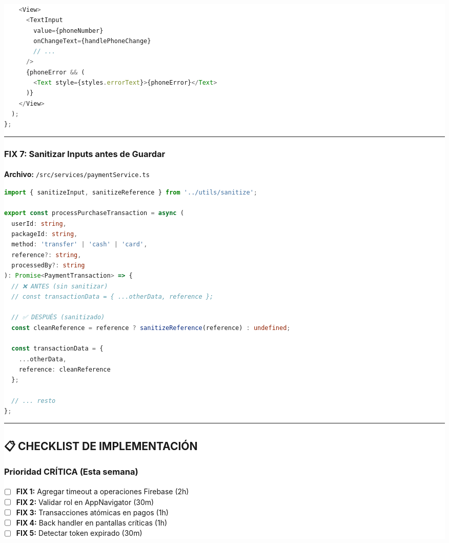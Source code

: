 ```typescript
    <View>
      <TextInput
        value={phoneNumber}
        onChangeText={handlePhoneChange}
        // ...
      />
      {phoneError && (
        <Text style={styles.errorText}>{phoneError}</Text>
      )}
    </View>
  );
};
```

---

### FIX 7: Sanitizar Inputs antes de Guardar

**Archivo:** `/src/services/paymentService.ts`

```typescript
import { sanitizeInput, sanitizeReference } from '../utils/sanitize';

export const processPurchaseTransaction = async (
  userId: string,
  packageId: string,
  method: 'transfer' | 'cash' | 'card',
  reference?: string,
  processedBy?: string
): Promise<PaymentTransaction> => {
  // ❌ ANTES (sin sanitizar)
  // const transactionData = { ...otherData, reference };

  // ✅ DESPUÉS (sanitizado)
  const cleanReference = reference ? sanitizeReference(reference) : undefined;

  const transactionData = {
    ...otherData,
    reference: cleanReference
  };

  // ... resto
};
```

---

## 📋 CHECKLIST DE IMPLEMENTACIÓN

### Prioridad CRÍTICA (Esta semana)
- [ ] **FIX 1:** Agregar timeout a operaciones Firebase (2h)
- [ ] **FIX 2:** Validar rol en AppNavigator (30m)
- [ ] **FIX 3:** Transacciones atómicas en pagos (1h)
- [ ] **FIX 4:** Back handler en pantallas críticas (1h)
- [ ] **FIX 5:** Detectar token expirado (30m)
